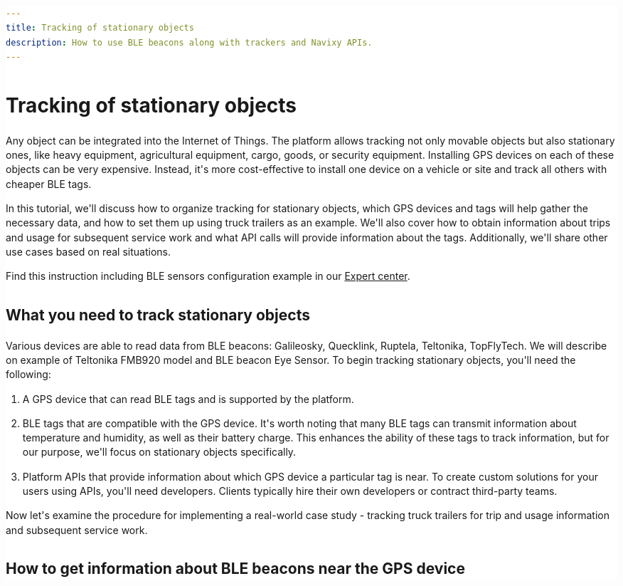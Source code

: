 ```yaml
---
title: Tracking of stationary objects
description: How to use BLE beacons along with trackers and Navixy APIs.
---
```


# Tracking of stationary objects

Any object can be integrated into the Internet of Things. The platform allows tracking not only movable objects but also 
stationary ones, like heavy equipment, agricultural equipment, cargo, goods, or security equipment. Installing GPS devices 
on each of these objects can be very expensive. Instead, it's more cost-effective to install one device on a vehicle or 
site and track all others with cheaper BLE tags.

In this tutorial, we'll discuss how to organize tracking for stationary objects, which GPS devices and tags will help 
gather the necessary data, and how to set them up using truck trailers as an example. We'll also cover how to obtain 
information about trips and usage for subsequent service work and what API calls will provide information about the tags. 
Additionally, we'll share other use cases based on real situations.

Find this instruction including BLE sensors configuration example in 
our [Expert center](https://docs.navixy.com/expert-center/tracking-of-stationary-objects).


## What you need to track stationary objects

Various devices are able to read data from BLE beacons: Galileosky, Quecklink, Ruptela, Teltonika, TopFlyTech. We will 
describe on example of Teltonika FMB920 model and BLE beacon Eye Sensor.
To begin tracking stationary objects, you'll need the following:
1. A GPS device that can read BLE tags and is supported by the platform.

2. BLE tags that are compatible with the GPS device.
It's worth noting that many BLE tags can transmit information about temperature and humidity, as well as their battery charge. This enhances the ability of these tags to track information, but for our purpose, we'll focus on stationary objects specifically.

3. Platform APIs that provide information about which GPS device a particular tag is near. To create custom solutions for your users using APIs, you'll need developers. Clients typically hire their own developers or contract third-party teams.

Now let's examine the procedure for implementing a real-world case study - tracking truck trailers for trip and usage information and subsequent service work.


## How to get information about BLE beacons near the GPS device
